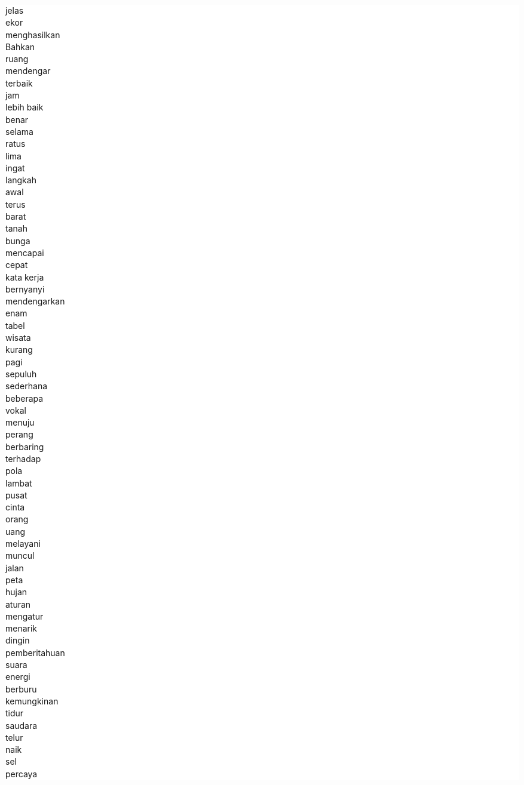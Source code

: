 jelas<br>
ekor<br>
menghasilkan<br>
Bahkan<br>
ruang<br>
mendengar<br>
terbaik<br>
jam<br>
lebih baik<br>
benar<br>
selama<br>
ratus<br>
lima<br>
ingat<br>
langkah<br>
awal<br>
terus<br>
barat<br>
tanah<br>
bunga<br>
mencapai<br>
cepat<br>
kata kerja<br>
bernyanyi<br>
mendengarkan<br>
enam<br>
tabel<br>
wisata<br>
kurang<br>
pagi<br>
sepuluh<br>
sederhana<br>
beberapa<br>
vokal<br>
menuju<br>
perang<br>
berbaring<br>
terhadap<br>
pola<br>
lambat<br>
pusat<br>
cinta<br>
orang<br>
uang<br>
melayani<br>
muncul<br>
jalan<br>
peta<br>
hujan<br>
aturan<br>
mengatur<br>
menarik<br>
dingin<br>
pemberitahuan<br>
suara<br>
energi<br>
berburu<br>
kemungkinan<br>
tidur<br>
saudara<br>
telur<br>
naik<br>
sel<br>
percaya<br>